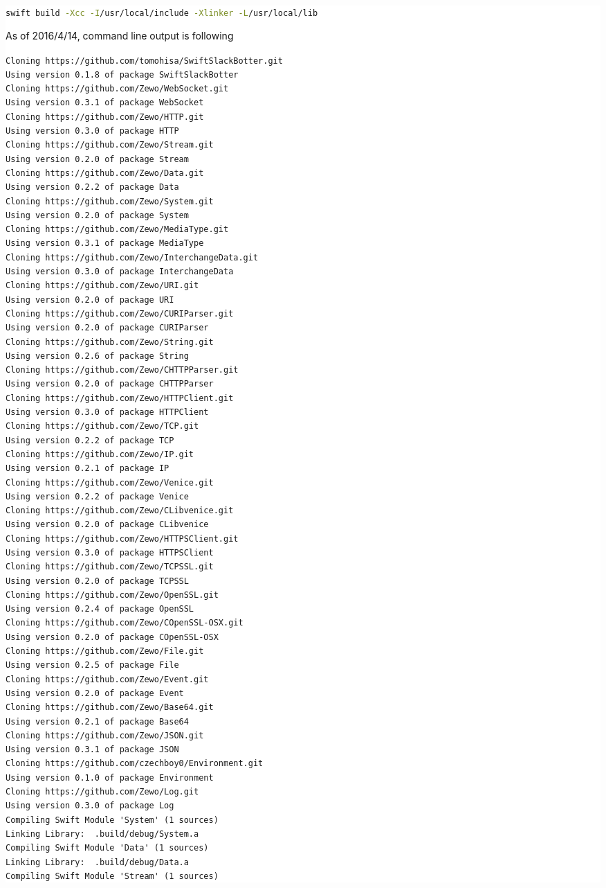 ```sh
swift build -Xcc -I/usr/local/include -Xlinker -L/usr/local/lib
```

As of 2016/4/14, command line output is following
```
Cloning https://github.com/tomohisa/SwiftSlackBotter.git
Using version 0.1.8 of package SwiftSlackBotter
Cloning https://github.com/Zewo/WebSocket.git
Using version 0.3.1 of package WebSocket
Cloning https://github.com/Zewo/HTTP.git
Using version 0.3.0 of package HTTP
Cloning https://github.com/Zewo/Stream.git
Using version 0.2.0 of package Stream
Cloning https://github.com/Zewo/Data.git
Using version 0.2.2 of package Data
Cloning https://github.com/Zewo/System.git
Using version 0.2.0 of package System
Cloning https://github.com/Zewo/MediaType.git
Using version 0.3.1 of package MediaType
Cloning https://github.com/Zewo/InterchangeData.git
Using version 0.3.0 of package InterchangeData
Cloning https://github.com/Zewo/URI.git
Using version 0.2.0 of package URI
Cloning https://github.com/Zewo/CURIParser.git
Using version 0.2.0 of package CURIParser
Cloning https://github.com/Zewo/String.git
Using version 0.2.6 of package String
Cloning https://github.com/Zewo/CHTTPParser.git
Using version 0.2.0 of package CHTTPParser
Cloning https://github.com/Zewo/HTTPClient.git
Using version 0.3.0 of package HTTPClient
Cloning https://github.com/Zewo/TCP.git
Using version 0.2.2 of package TCP
Cloning https://github.com/Zewo/IP.git
Using version 0.2.1 of package IP
Cloning https://github.com/Zewo/Venice.git
Using version 0.2.2 of package Venice
Cloning https://github.com/Zewo/CLibvenice.git
Using version 0.2.0 of package CLibvenice
Cloning https://github.com/Zewo/HTTPSClient.git
Using version 0.3.0 of package HTTPSClient
Cloning https://github.com/Zewo/TCPSSL.git
Using version 0.2.0 of package TCPSSL
Cloning https://github.com/Zewo/OpenSSL.git
Using version 0.2.4 of package OpenSSL
Cloning https://github.com/Zewo/COpenSSL-OSX.git
Using version 0.2.0 of package COpenSSL-OSX
Cloning https://github.com/Zewo/File.git
Using version 0.2.5 of package File
Cloning https://github.com/Zewo/Event.git
Using version 0.2.0 of package Event
Cloning https://github.com/Zewo/Base64.git
Using version 0.2.1 of package Base64
Cloning https://github.com/Zewo/JSON.git
Using version 0.3.1 of package JSON
Cloning https://github.com/czechboy0/Environment.git
Using version 0.1.0 of package Environment
Cloning https://github.com/Zewo/Log.git
Using version 0.3.0 of package Log
Compiling Swift Module 'System' (1 sources)
Linking Library:  .build/debug/System.a
Compiling Swift Module 'Data' (1 sources)
Linking Library:  .build/debug/Data.a
Compiling Swift Module 'Stream' (1 sources)
```